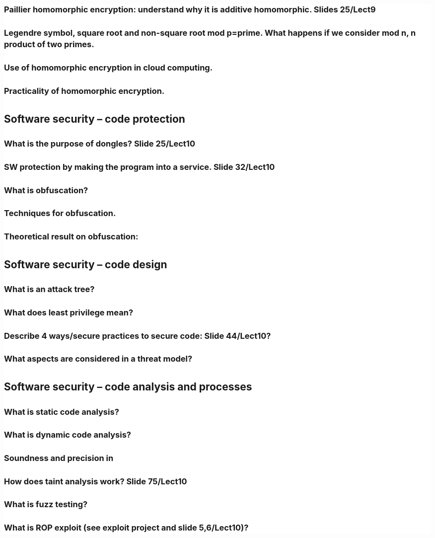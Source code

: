 ### Paillier homomorphic encryption: understand why it is additive homomorphic. Slides 25/Lect9
### Legendre symbol, square root and non-square root mod p=prime. What happens if we consider mod n, n product of two primes.
### Use of homomorphic encryption in cloud computing.
### Practicality of homomorphic encryption.
## Software security – code protection
### What is the purpose of dongles? Slide 25/Lect10
### SW protection by making the program into a service. Slide 32/Lect10
### What is obfuscation?
### Techniques for obfuscation.
### Theoretical result on obfuscation:
## Software security – code design
### What is an attack tree?
### What does least privilege mean?
### Describe 4 ways/secure practices to secure code: Slide 44/Lect10?
### What aspects are considered in a threat model?
## Software security – code analysis and processes
### What is static code analysis?
### What is dynamic code analysis?
### Soundness and precision in
### How does taint analysis work? Slide 75/Lect10
### What is fuzz testing?
### What is ROP exploit (see exploit project and slide 5,6/Lect10)?